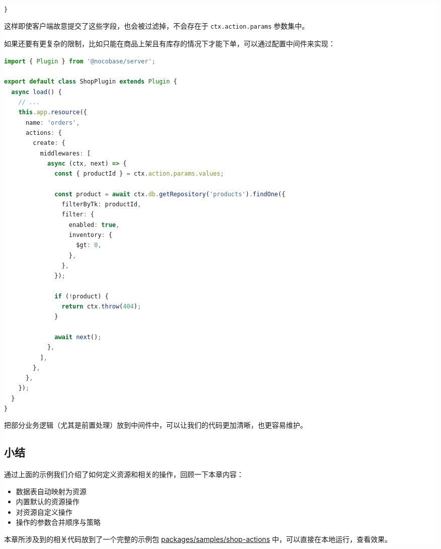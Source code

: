 ```ts
}
```

这样即使客户端故意提交了这些字段，也会被过滤掉，不会存在于 `ctx.action.params` 参数集中。

如果还要有更复杂的限制，比如只能在商品上架且有库存的情况下才能下单，可以通过配置中间件来实现：

```ts
import { Plugin } from '@nocobase/server';

export default class ShopPlugin extends Plugin {
  async load() {
    // ...
    this.app.resource({
      name: 'orders',
      actions: {
        create: {
          middlewares: [
            async (ctx, next) => {
              const { productId } = ctx.action.params.values;

              const product = await ctx.db.getRepository('products').findOne({
                filterByTk: productId,
                filter: {
                  enabled: true,
                  inventory: {
                    $gt: 0,
                  },
                },
              });

              if (!product) {
                return ctx.throw(404);
              }

              await next();
            },
          ],
        },
      },
    });
  }
}
```

把部分业务逻辑（尤其是前置处理）放到中间件中，可以让我们的代码更加清晰，也更容易维护。

## 小结

通过上面的示例我们介绍了如何定义资源和相关的操作，回顾一下本章内容：

- 数据表自动映射为资源
- 内置默认的资源操作
- 对资源自定义操作
- 操作的参数合并顺序与策略

本章所涉及到的相关代码放到了一个完整的示例包 [packages/samples/shop-actions](https://github.com/nocobase/nocobase/tree/main/packages/samples/shop-actions) 中，可以直接在本地运行，查看效果。

